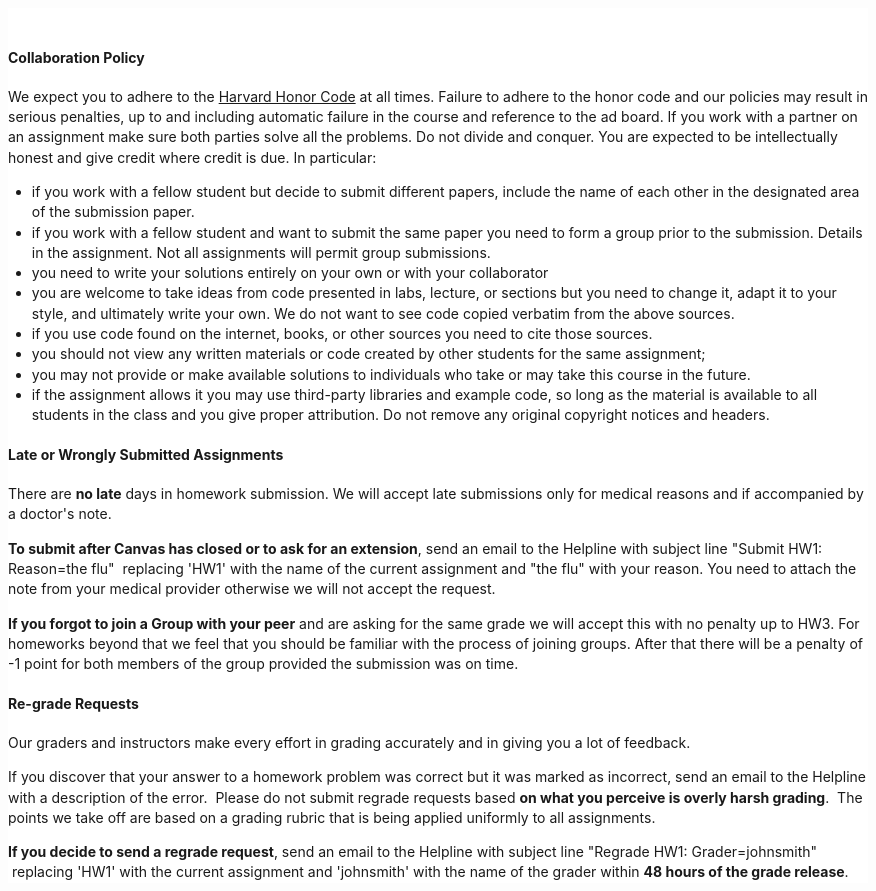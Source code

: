 </br>

#### Collaboration Policy <a name='collaboration-policy'></a>
We expect you to adhere to the [Harvard Honor Code](http://honor.fas.harvard.edu/honor-code) at all times. Failure to adhere to the honor code and our policies may result in serious penalties, up to and including automatic failure in the course and reference to the ad board.
If you work with a partner on an assignment make sure both parties solve all the problems. Do not divide and conquer. You are expected to be intellectually honest and give credit where credit is due.
In particular:

* if you work with a fellow student but decide to submit different papers, include the name of each other in the designated area of the submission paper.
* if you work with a fellow student and want to submit the same paper you need to form a group prior to the submission. Details in the assignment. Not all assignments will permit group submissions.
* you need to write your solutions entirely on your own or with your collaborator
* you are welcome to take ideas from code presented in labs, lecture, or sections but you need to change it, adapt it to your style, and ultimately write your own. We do not want to see code copied verbatim from the above sources.
* if you use code found on the internet, books, or other sources you need to cite those sources.
* you should not view any written materials or code created by other students for the same assignment;
* you may not provide or make available solutions to individuals who take or may take this course in the future.
* if the assignment allows it you may use third-party libraries and example code, so long as the material is available to all students in the class and you give proper attribution. Do not remove any original copyright notices and headers.

#### Late or Wrongly Submitted Assignments <a name='late-or-wrongly-submitted-assignments'></a>
There are <strong>no late</strong> days in homework submission. We will accept late submissions only for medical reasons and if accompanied by a doctor's note.

<strong>To submit after Canvas has closed or to ask for an extension</strong>, send an email to the Helpline with subject line "Submit HW1: Reason=the flu" &nbsp;replacing 'HW1' with the name of the current assignment and "the flu" with your reason. You need to attach the note from your medical provider otherwise we will not accept the request.

<strong>If you forgot to join a Group with your peer</strong> and are asking for the same grade we will accept this with no penalty up to HW3. For homeworks beyond that we feel that you should be familiar with the process of joining groups. After that there will be a penalty of -1 point for both members of the group provided the submission was on time.

#### Re-grade Requests <a name='re-grade-requests'></a>
<p><span>Our graders and instructors make every effort in grading accurately and in giving you a lot of feedback.
<p><span>If you discover that your answer to a homework problem was correct but&nbsp;</span>it was marked as incorrect, send an email to the Helpline with&nbsp;</span>a description of the error.&nbsp; <strong style="font-weight: 400;">Please do not submit regrade requests based</strong>&nbsp;<strong>on what you perceive is overly harsh grading</strong>.&nbsp; The points we take off&nbsp;</span>are based on a grading rubric that is being applied uniformly to all&nbsp;</span>assignments.</span>
<p><strong>If you decide to send a regrade request</strong>, send an email to the Helpline with subject line "Regrade HW1: Grader=johnsmith" &nbsp;replacing 'HW1' with the current assignment and 'johnsmith' with the name of the grader within </span><strong>48 hours of the grade release</strong>.
